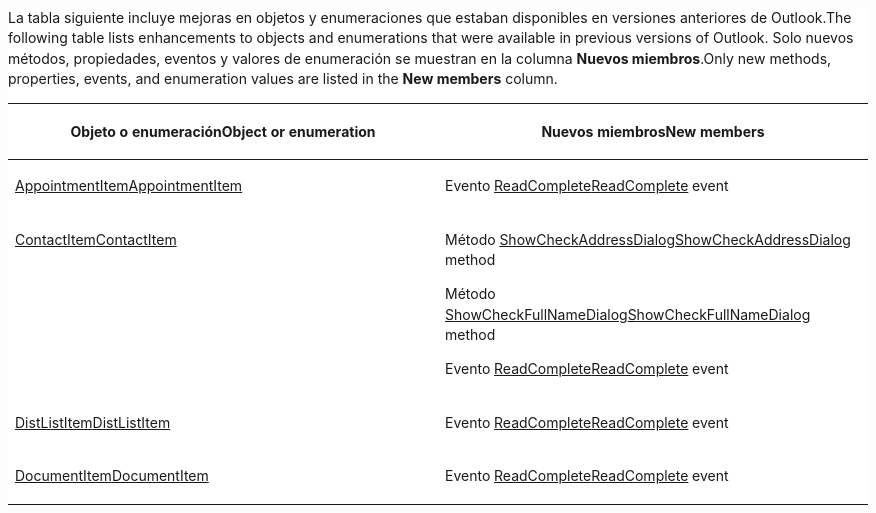 <span data-ttu-id="3daf7-131">La tabla siguiente incluye mejoras en objetos y enumeraciones que estaban disponibles en versiones anteriores de Outlook.</span><span class="sxs-lookup"><span data-stu-id="3daf7-131">The following table lists enhancements to objects and enumerations that were available in previous versions of Outlook.</span></span> <span data-ttu-id="3daf7-132">Solo nuevos métodos, propiedades, eventos y valores de enumeración se muestran en la columna **Nuevos miembros**.</span><span class="sxs-lookup"><span data-stu-id="3daf7-132">Only new methods, properties, events, and enumeration values are listed in the **New members** column.</span></span>

<table>
<colgroup>
<col style="width: 50%" />
<col style="width: 50%" />
</colgroup>
<thead>
<tr class="header">
<th><p><span data-ttu-id="3daf7-133">Objeto o enumeración</span><span class="sxs-lookup"><span data-stu-id="3daf7-133">Object or enumeration</span></span></p></th>
<th><p><span data-ttu-id="3daf7-134">Nuevos miembros</span><span class="sxs-lookup"><span data-stu-id="3daf7-134">New members</span></span></p></th>
</tr>
</thead>
<tbody>
<tr class="odd">
<td><p><span data-ttu-id="3daf7-135"><a href="https://msdn.microsoft.com/library/bb645611(v=office.15)">AppointmentItem</a></span><span class="sxs-lookup"><span data-stu-id="3daf7-135"><a href="https://msdn.microsoft.com/library/bb645611(v=office.15)">AppointmentItem</a></span></span></p></td>
<td><p><span data-ttu-id="3daf7-136">Evento <a href="https://msdn.microsoft.com/library/jj881880(v=office.15)">ReadComplete</a></span><span class="sxs-lookup"><span data-stu-id="3daf7-136"><a href="https://msdn.microsoft.com/library/jj881880(v=office.15)">ReadComplete</a> event</span></span></p></td>
</tr>
<tr class="even">
<td><p><span data-ttu-id="3daf7-137"><a href="https://msdn.microsoft.com/library/bb644956(v=office.15)">ContactItem</a></span><span class="sxs-lookup"><span data-stu-id="3daf7-137"><a href="https://msdn.microsoft.com/library/bb644956(v=office.15)">ContactItem</a></span></span></p></td>
<td><p><span data-ttu-id="3daf7-138">Método <a href="https://msdn.microsoft.com/library/jj870069(v=office.15)">ShowCheckAddressDialog</a></span><span class="sxs-lookup"><span data-stu-id="3daf7-138"><a href="https://msdn.microsoft.com/library/jj870069(v=office.15)">ShowCheckAddressDialog</a> method</span></span></p>
<p><span data-ttu-id="3daf7-139">Método <a href="https://msdn.microsoft.com/library/jj870071(v=office.15)">ShowCheckFullNameDialog</a></span><span class="sxs-lookup"><span data-stu-id="3daf7-139"><a href="https://msdn.microsoft.com/library/jj870071(v=office.15)">ShowCheckFullNameDialog</a> method</span></span></p>
<p><span data-ttu-id="3daf7-140">Evento <a href="https://msdn.microsoft.com/library/jj881880(v=office.15)">ReadComplete</a></span><span class="sxs-lookup"><span data-stu-id="3daf7-140"><a href="https://msdn.microsoft.com/library/jj881880(v=office.15)">ReadComplete</a> event</span></span></p></td>
</tr>
<tr class="odd">
<td><p><span data-ttu-id="3daf7-141"><a href="https://msdn.microsoft.com/library/bb645382(v=office.15)">DistListItem</a></span><span class="sxs-lookup"><span data-stu-id="3daf7-141"><a href="https://msdn.microsoft.com/library/bb645382(v=office.15)">DistListItem</a></span></span></p></td>
<td><p><span data-ttu-id="3daf7-142">Evento <a href="https://msdn.microsoft.com/library/jj881880(v=office.15)">ReadComplete</a></span><span class="sxs-lookup"><span data-stu-id="3daf7-142"><a href="https://msdn.microsoft.com/library/jj881880(v=office.15)">ReadComplete</a> event</span></span></p></td>
</tr>
<tr class="even">
<td><p><span data-ttu-id="3daf7-143"><a href="https://msdn.microsoft.com/library/bb622692(v=office.15)">DocumentItem</a></span><span class="sxs-lookup"><span data-stu-id="3daf7-143"><a href="https://msdn.microsoft.com/library/bb622692(v=office.15)">DocumentItem</a></span></span></p></td>
<td><p><span data-ttu-id="3daf7-144">Evento <a href="https://msdn.microsoft.com/library/jj881880(v=office.15)">ReadComplete</a></span><span class="sxs-lookup"><span data-stu-id="3daf7-144"><a href="https://msdn.microsoft.com/library/jj881880(v=office.15)">ReadComplete</a> event</span></span></p></td>